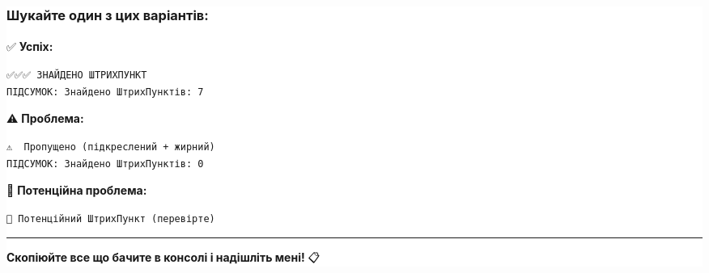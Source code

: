 ### Шукайте один з цих варіантів:

✅ **Успіх:**
```
✅✅✅ ЗНАЙДЕНО ШТРИХПУНКТ
ПІДСУМОК: Знайдено ШтрихПунктів: 7
```

⚠️ **Проблема:**
```
⚠️  Пропущено (підкреслений + жирний)
ПІДСУМОК: Знайдено ШтрихПунктів: 0
```

🤔 **Потенційна проблема:**
```
🤔 Потенційний ШтрихПункт (перевірте)
```

---

**Скопіюйте все що бачите в консолі і надішліть мені!** 📋
